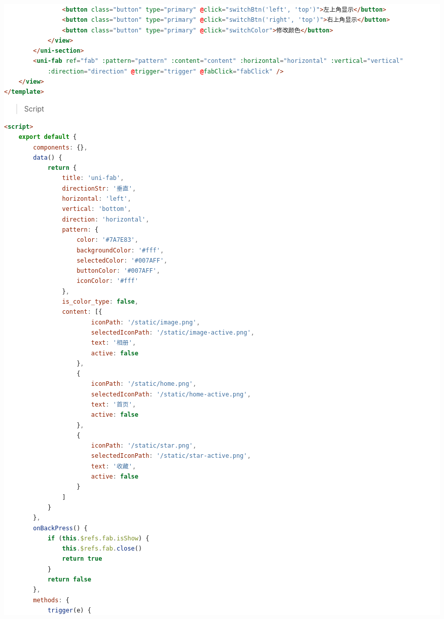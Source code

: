 ``` html
				<button class="button" type="primary" @click="switchBtn('left', 'top')">左上角显示</button>
				<button class="button" type="primary" @click="switchBtn('right', 'top')">右上角显示</button>
				<button class="button" type="primary" @click="switchColor">修改颜色</button>
			</view>
		</uni-section>
		<uni-fab ref="fab" :pattern="pattern" :content="content" :horizontal="horizontal" :vertical="vertical"
			:direction="direction" @trigger="trigger" @fabClick="fabClick" />
	</view>
</template>
``` 

> Script
``` html
<script>
	export default {
		components: {},
		data() {
			return {
				title: 'uni-fab',
				directionStr: '垂直',
				horizontal: 'left',
				vertical: 'bottom',
				direction: 'horizontal',
				pattern: {
					color: '#7A7E83',
					backgroundColor: '#fff',
					selectedColor: '#007AFF',
					buttonColor: '#007AFF',
					iconColor: '#fff'
				},
				is_color_type: false,
				content: [{
						iconPath: '/static/image.png',
						selectedIconPath: '/static/image-active.png',
						text: '相册',
						active: false
					},
					{
						iconPath: '/static/home.png',
						selectedIconPath: '/static/home-active.png',
						text: '首页',
						active: false
					},
					{
						iconPath: '/static/star.png',
						selectedIconPath: '/static/star-active.png',
						text: '收藏',
						active: false
					}
				]
			}
		},
		onBackPress() {
			if (this.$refs.fab.isShow) {
				this.$refs.fab.close()
				return true
			}
			return false
		},
		methods: {
			trigger(e) {
```